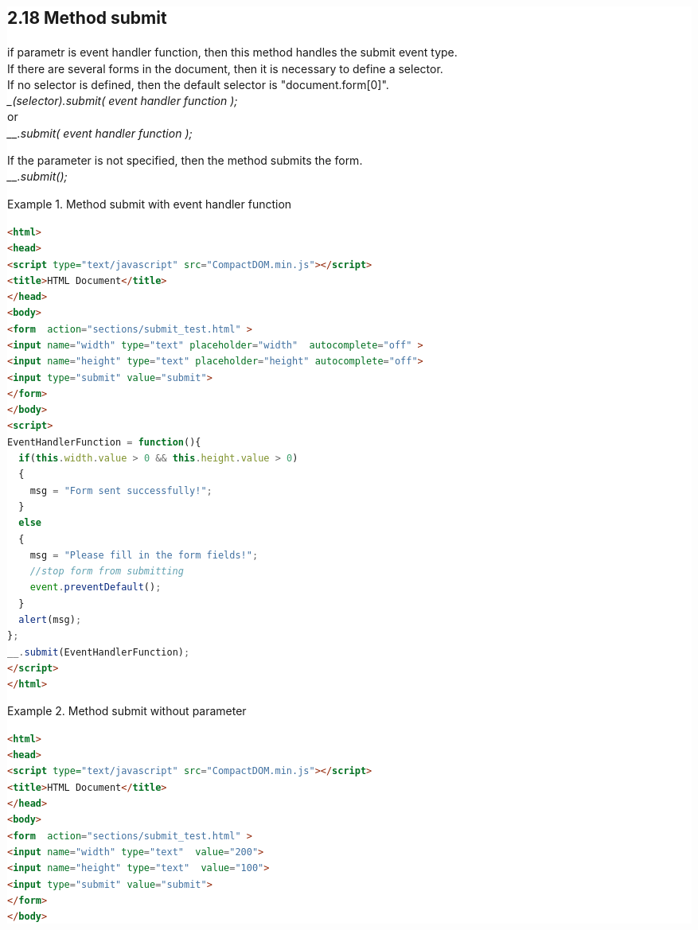   
  
## 2.18 Method submit  
     
   if parametr is event handler function, then this method handles the submit event type.  
If there are several forms in the document, then it is necessary to define a selector.  
If no selector is defined, then the default selector is "document.form[0]".  
*_(selector).submit( event handler function );*  
or  
*__.submit( event handler function );*  
  
     
If the parameter is not specified, then the method submits the form.  
*__.submit();*  
     
Example 1. Method submit with event handler function  


```html
<html>
<head>
<script type="text/javascript" src="CompactDOM.min.js"></script>
<title>HTML Document</title>
</head>
<body>
<form  action="sections/submit_test.html" >
<input name="width" type="text" placeholder="width"  autocomplete="off" >
<input name="height" type="text" placeholder="height" autocomplete="off">
<input type="submit" value="submit">
</form>
</body>
<script>
EventHandlerFunction = function(){
  if(this.width.value > 0 && this.height.value > 0)
  {
	msg = "Form sent successfully!";
  }
  else
  {
	msg = "Please fill in the form fields!";
	//stop form from submitting
	event.preventDefault();
  }
  alert(msg);
};
__.submit(EventHandlerFunction);
</script>
</html>
```

  
  
     
Example 2. Method submit without parameter  


```html
<html>
<head>
<script type="text/javascript" src="CompactDOM.min.js"></script>
<title>HTML Document</title>
</head>
<body>
<form  action="sections/submit_test.html" >
<input name="width" type="text"  value="200">
<input name="height" type="text"  value="100">
<input type="submit" value="submit">
</form>
</body>
```